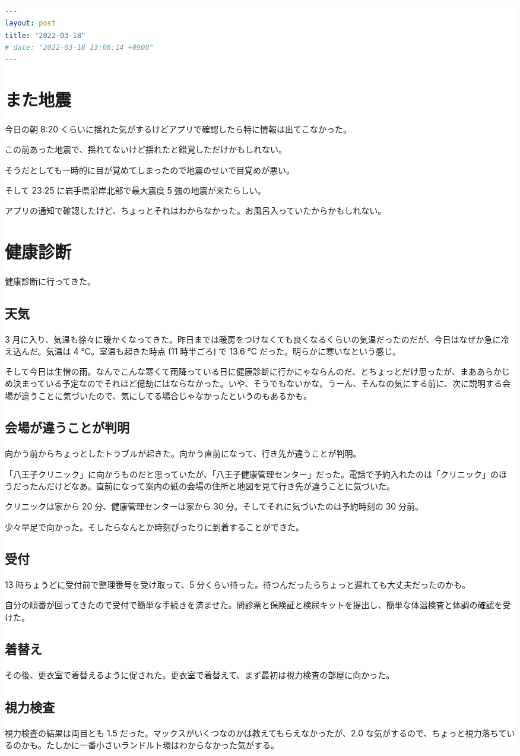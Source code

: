 ```yaml
---
layout: post
title: "2022-03-18"
# date: "2022-03-18 13:06:14 +0900"
---
```


# また地震
今日の朝 8:20 くらいに揺れた気がするけどアプリで確認したら特に情報は出てこなかった。

この前あった地震で、揺れてないけど揺れたと錯覚しただけかもしれない。

そうだとしても一時的に目が覚めてしまったので地震のせいで目覚めが悪い。

そして 23:25 に岩手県沿岸北部で最大震度 5 強の地震が来たらしい。

アプリの通知で確認したけど、ちょっとそれはわからなかった。お風呂入っていたからかもしれない。






# 健康診断
健康診断に行ってきた。

## 天気
3 月に入り、気温も徐々に暖かくなってきた。昨日までは暖房をつけなくても良くなるくらいの気温だったのだが、今日はなぜか急に冷え込んだ。気温は 4 ℃。室温も起きた時点 (11 時半ごろ) で 13.6 ℃ だった。明らかに寒いなという感じ。

そして今日は生憎の雨。なんでこんな寒くて雨降っている日に健康診断に行かにゃならんのだ、とちょっとだけ思ったが、まああらかじめ決まっている予定なのでそれほど億劫にはならなかった。いや、そうでもないかな。うーん、そんなの気にする前に、次に説明する会場が違うことに気づいたので、気にしてる場合じゃなかったというのもあるかも。

## 会場が違うことが判明
向かう前からちょっとしたトラブルが起きた。向かう直前になって、行き先が違うことが判明。

「八王子クリニック」に向かうものだと思っていたが、「八王子健康管理センター」だった。電話で予約入れたのは「クリニック」のほうだったんだけどなあ。直前になって案内の紙の会場の住所と地図を見て行き先が違うことに気づいた。

クリニックは家から 20 分、健康管理センターは家から 30 分。そしてそれに気づいたのは予約時刻の 30 分前。

少々早足で向かった。そしたらなんとか時刻ぴったりに到着することができた。

## 受付
13 時ちょうどに受付前で整理番号を受け取って、5 分くらい待った。待つんだったらちょっと遅れても大丈夫だったのかも。

自分の順番が回ってきたので受付で簡単な手続きを済ませた。問診票と保険証と検尿キットを提出し、簡単な体温検査と体調の確認を受けた。

## 着替え
その後、更衣室で着替えるように促された。更衣室で着替えて、まず最初は視力検査の部屋に向かった。

## 視力検査
視力検査の結果は両目とも 1.5 だった。マックスがいくつなのかは教えてもらえなかったが、2.0 な気がするので、ちょっと視力落ちているのかも。たしかに一番小さいランドルト環はわからなかった気がする。
